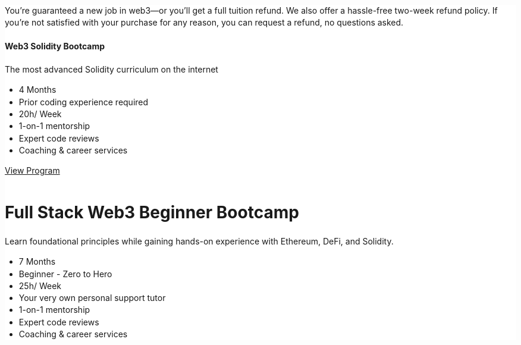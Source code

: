 


You’re guaranteed a new job in web3—or you’ll get a full tuition refund. We also offer a hassle-free two-week refund policy. If you’re not satisfied with your purchase for any reason, you can request a refund, no questions asked.

 






#### Web3 Solidity Bootcamp

 





 The most advanced Solidity curriculum on the internet

 




* 4 Months
* Prior coding experience required
* 20h/ Week
* 1-on-1 mentorship
* Expert code reviews
* Coaching & career services






[View Program](/web3-solidity-bootcamp-ethereum-blockchain/)







Full Stack Web3 Beginner Bootcamp
=================================

 





 Learn foundational principles while gaining hands-on experience with Ethereum, DeFi, and Solidity.

 




* 7 Months
* Beginner - Zero to Hero
* 25h/ Week
* Your very own personal support tutor
* 1-on-1 mentorship
* Expert code reviews
* Coaching & career services

